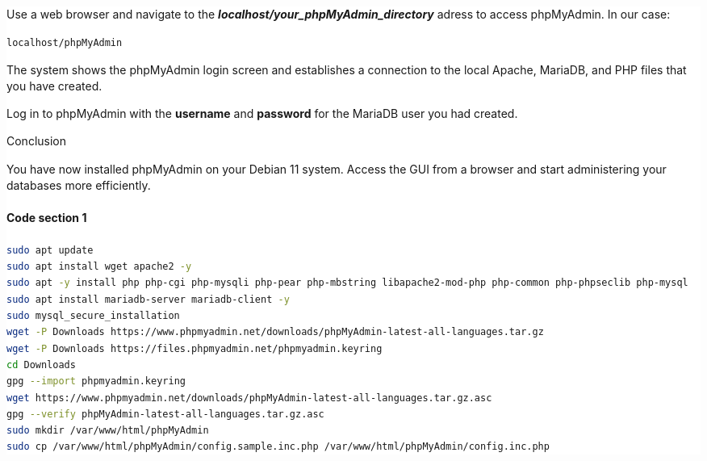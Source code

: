 Use a web browser and navigate to the ***localhost/your_phpMyAdmin_directory*** adress to access phpMyAdmin. In our case:

```
localhost/phpMyAdmin
```

The system shows the phpMyAdmin login screen and establishes a 
connection to the local Apache, MariaDB, and PHP files that you have 
created.

Log in to phpMyAdmin with the **username** and **password** for the MariaDB user you had created.

Conclusion

You have now installed phpMyAdmin on your Debian 11 system. Access 
the GUI from a browser and start administering your databases more 
efficiently.

#### Code section 1

```bash
sudo apt update
sudo apt install wget apache2 -y
sudo apt -y install php php-cgi php-mysqli php-pear php-mbstring libapache2-mod-php php-common php-phpseclib php-mysql
sudo apt install mariadb-server mariadb-client -y
sudo mysql_secure_installation
wget -P Downloads https://www.phpmyadmin.net/downloads/phpMyAdmin-latest-all-languages.tar.gz
wget -P Downloads https://files.phpmyadmin.net/phpmyadmin.keyring
cd Downloads
gpg --import phpmyadmin.keyring
wget https://www.phpmyadmin.net/downloads/phpMyAdmin-latest-all-languages.tar.gz.asc
gpg --verify phpMyAdmin-latest-all-languages.tar.gz.asc
sudo mkdir /var/www/html/phpMyAdmin
sudo cp /var/www/html/phpMyAdmin/config.sample.inc.php /var/www/html/phpMyAdmin/config.inc.php
```